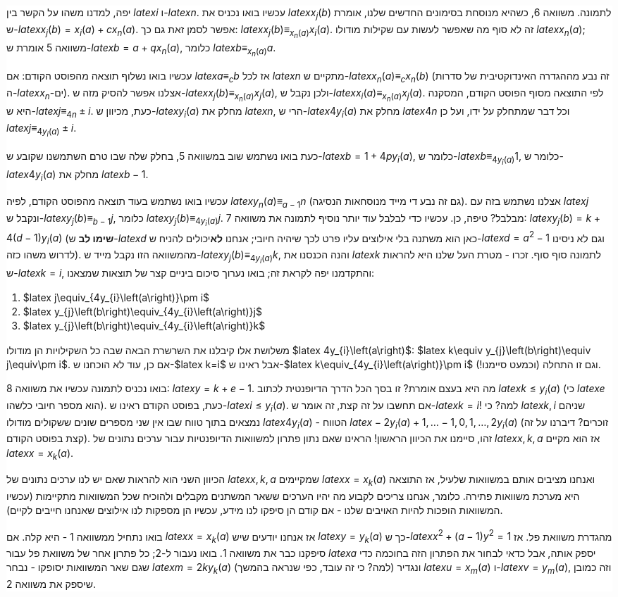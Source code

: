 יפה, למדנו משהו על הקשר בין $latex i$ ו-$latex n$. עכשיו בואו נכניס את $latex x_{j}\left(b\right)$ לתמונה. משוואה 6, כשהיא מנוסחת בסימונים החדשים שלנו, אומרת ש-$latex x_{j}\left(b\right)=x_{i}\left(a\right)+cx_{n}\left(a\right)$. אפשר לסמן זאת גם כך: $latex x_{j}\left(b\right)\equiv_{x_{n}\left(a\right)}x_{i}\left(a\right)$. זה לא סוף מה שאפשר לעשות עם שקילות מודולו $latex x_{n}\left(a\right)$; משוואה 5 אומרת ש-$latex b=a+qx_{n}\left(a\right)$, כלומר $latex b\equiv_{x_{n}\left(a\right)}a$.

עכשיו בואו נשלוף תוצאה מהפוסט הקודם: אם $latex a\equiv_{c}b$ אז לכל $latex n$ מתקיים ש-$latex x_{n}\left(a\right)\equiv_{c}x_{n}\left(b\right)$ (זה נבע מההגדרה האינדוקטיבית של סדרות ה-$latex x_{n}$-ים). אצלנו אפשר להסיק מזה ש-$latex x_{j}\left(b\right)\equiv_{x_{n}\left(a\right)}x_{j}\left(a\right)$, ולכן נקבל ש-$latex x_{i}\left(a\right)\equiv_{x_{n}\left(a\right)}x_{j}\left(a\right)$. לפי התוצאה מסוף הפוסט הקודם, המסקנה היא ש-$latex j\equiv_{4n}\pm i$. כעת, מכיוון ש-$latex y_{i}\left(a\right)$ מחלק את $latex n$, הרי ש-$latex 4y_{i}\left(a\right)$ מחלק את $latex 4n$ וכל דבר שמתחלק על ידו, ועל כן $latex j\equiv_{4y_{i}\left(a\right)}\pm i$.

כעת בואו נשתמש שוב במשוואה 5, בחלק שלה שבו טרם השתמשנו שקובע ש-$latex b=1+4py_{i}\left(a\right)$, כלומר ש-$latex b\equiv_{4y_{i}\left(a\right)}1$, כלומר ש-$latex 4y_{i}\left(a\right)$ מחלק את $latex b-1$.

עכשיו בואו נשתמש בעוד תוצאה מהפוסט הקודם, לפיה $latex y_{n}\left(a\right)\equiv_{a-1}n$ (גם זה נבע די מייד מנוסחאות הנסיגה). אצלנו נשתמש בזה עם $latex j$ ונקבל ש-$latex y_{j}\left(b\right)\equiv_{b-1}j$, כלומר $latex y_{j}\left(b\right)\equiv_{4y_{i}\left(a\right)}j$. מבלבל? טיפה, כן. עכשיו כדי לבלבל עוד יותר נוסיף לתמונה את משוואה 7: $latex y_{j}\left(b\right)=k+4\left(d-1\right)y_{i}\left(a\right)$ (<strong>שימו לב</strong> ש-$latex d$ כאן הוא משתנה בלי אילוצים עליו פרט לכך שיהיה חיובי; אנחנו <strong>לא</strong>יכולים להניח ש-$latex d=a^{2}-1$ וגם לא ניסינו לדרוש משהו כזה). מהמשוואה הזו נקבל מייד ש-$latex y_{j}\left(b\right)\equiv_{4y_{i}\left(a\right)}k$, והנה הכנסנו את $latex k$ לתמונה סוף סוף. זכרו - מטרת העל שלנו היא להראות ש-$latex k=i$, והתקדמנו יפה לקראת זה; בואו נערוך סיכום ביניים קצר של תוצאות שמצאנו:
<ol>
	<li>$latex j\equiv_{4y_{i}\left(a\right)}\pm i$</li>
	<li>$latex y_{j}\left(b\right)\equiv_{4y_{i}\left(a\right)}j$</li>
	<li>$latex y_{j}\left(b\right)\equiv_{4y_{i}\left(a\right)}k$</li>
</ol>
משלושת אלו קיבלנו את השרשרת הבאה שבה כל השקילויות הן מודולו $latex 4y_{i}\left(a\right)$: $latex k\equiv y_{j}\left(b\right)\equiv j\equiv\pm i$. אם כן, עוד לא הוכחנו ש-$latex k=i$ אבל ראינו ש-$latex k\equiv_{4y_{i}\left(a\right)}\pm i$ וגם זו התחלה (וכמעט סיימנו!).

בואו נכניס לתמונה עכשיו את משוואה 8: $latex y=k+e-1$. מה היא בעצם אומרת? זו בסך הכל הדרך הדיופנטית לכתוב $latex k\le y_{i}\left(a\right)$ (כי $latex e$ הוא מספר חיובי כלשהו). כעת, בפוסט הקודם ראינו ש-$latex i\le y_{i}\left(a\right)$. אם תחשבו על זה קצת, זה אומר ש-$latex k=i$! למה? כי $latex k,i$ שניהם נמצאים בתוך טווח שבו אין שני מספרים שונים ששקולים מודולו $latex 4y_{i}\left(a\right)$ - הטווח $latex -2y_{i}\left(a\right)+1,\dots-1,0,1,\dots,2y_{i}\left(a\right)$ (זוכרים? דיברנו על זה קצת בפוסט הקודם). זהו, סיימנו את הכיוון הראשון! הראינו שאם נתון פתרון למשוואות הדיופנטיות עבור ערכים נתונים של $latex x,k,a$ אז הוא מקיים $latex x=x_{k}\left(a\right)$.

הכיוון השני הוא להראות שאם יש לנו ערכים נתונים של $latex x,k,a$ שמקיימים $latex x=x_{k}\left(a\right)$ ואנחנו מציבים אותם במשוואות שלעיל, אז התוצאה היא מערכת משוואות פתירה. כלומר, אנחנו צריכים לקבוע מה יהיו הערכים ששאר המשתנים מקבלים ולהוכיח שכל המשוואות מתקיימות (עכשיו המשוואות הופכות להיות האויבים שלנו - אם קודם הן סיפקו לנו מידע, עכשיו הן מספקות לנו אילוצים שאנחנו חייבים לקיים).

בואו נתחיל ממשוואה 1 - היא קלה. אם $latex x=x_{k}\left(a\right)$ אז אנחנו יודעים שיש $latex y=y_{k}\left(a\right)$ כך ש-$latex x^{2}+\left(a-1\right)y^{2}=1$ מהגדרת משוואת פל. אז סיפקנו כבר את משוואה 1. בואו נעבור ל-2; כל פתרון אחר של משוואת פל עבור $latex a$ יספק אותה, אבל כדאי לבחור את הפתרון הזה בחוכמה כדי שגם שאר המשוואות יסופקו - נבחר $latex m=2ky_{k}\left(a\right)$ (למה? כי זה עובד, כפי שנראה בהמשך) ונגדיר $latex u=x_{m}\left(a\right)$ ו-$latex v=y_{m}\left(a\right)$, וזה כמובן שיספק את משוואה 2.
